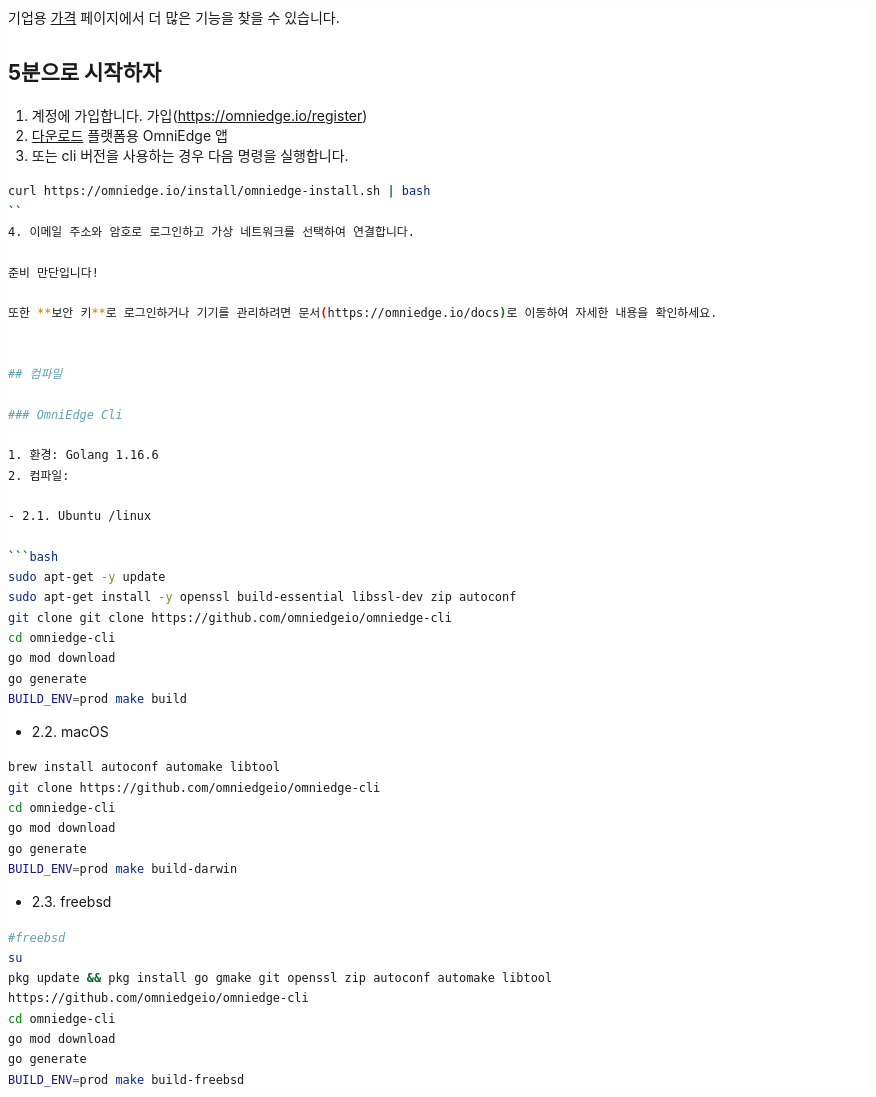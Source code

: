 

기업용 [가격](https://omniedge.io/pricing) 페이지에서 더 많은 기능을 찾을 수 있습니다.

## 5분으로 시작하자

1. 계정에 가입합니다. 가입(https://omniedge.io/register)
2. [다운로드](https://omniedge.io/download) 플랫폼용 OmniEdge 앱
3. 또는 cli 버전을 사용하는 경우 다음 명령을 실행합니다.
```bash
curl https://omniedge.io/install/omniedge-install.sh | bash
``
4. 이메일 주소와 암호로 로그인하고 가상 네트워크를 선택하여 연결합니다.

준비 만단입니다!

또한 **보안 키**로 로그인하거나 기기를 관리하려면 문서(https://omniedge.io/docs)로 이동하여 자세한 내용을 확인하세요.


## 컴파일

### OmniEdge Cli

1. 환경: Golang 1.16.6
2. 컴파일:

- 2.1. Ubuntu /linux

```bash
sudo apt-get -y update
sudo apt-get install -y openssl build-essential libssl-dev zip autoconf
git clone git clone https://github.com/omniedgeio/omniedge-cli
cd omniedge-cli
go mod download
go generate
BUILD_ENV=prod make build
```

- 2.2. macOS

```bash
brew install autoconf automake libtool
git clone https://github.com/omniedgeio/omniedge-cli
cd omniedge-cli
go mod download
go generate
BUILD_ENV=prod make build-darwin
```

- 2.3. freebsd

```bash
#freebsd
su
pkg update && pkg install go gmake git openssl zip autoconf automake libtool
https://github.com/omniedgeio/omniedge-cli
cd omniedge-cli
go mod download
go generate
BUILD_ENV=prod make build-freebsd
```
  